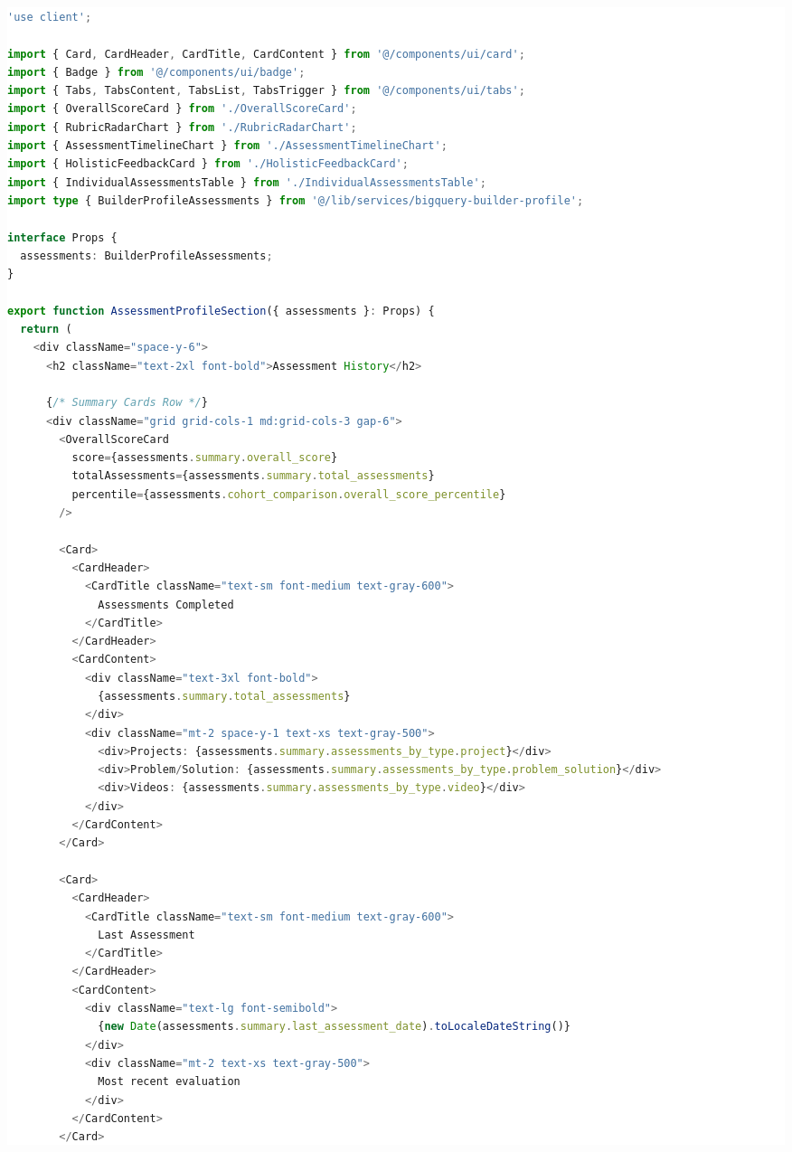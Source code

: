 ```typescript
'use client';

import { Card, CardHeader, CardTitle, CardContent } from '@/components/ui/card';
import { Badge } from '@/components/ui/badge';
import { Tabs, TabsContent, TabsList, TabsTrigger } from '@/components/ui/tabs';
import { OverallScoreCard } from './OverallScoreCard';
import { RubricRadarChart } from './RubricRadarChart';
import { AssessmentTimelineChart } from './AssessmentTimelineChart';
import { HolisticFeedbackCard } from './HolisticFeedbackCard';
import { IndividualAssessmentsTable } from './IndividualAssessmentsTable';
import type { BuilderProfileAssessments } from '@/lib/services/bigquery-builder-profile';

interface Props {
  assessments: BuilderProfileAssessments;
}

export function AssessmentProfileSection({ assessments }: Props) {
  return (
    <div className="space-y-6">
      <h2 className="text-2xl font-bold">Assessment History</h2>

      {/* Summary Cards Row */}
      <div className="grid grid-cols-1 md:grid-cols-3 gap-6">
        <OverallScoreCard
          score={assessments.summary.overall_score}
          totalAssessments={assessments.summary.total_assessments}
          percentile={assessments.cohort_comparison.overall_score_percentile}
        />

        <Card>
          <CardHeader>
            <CardTitle className="text-sm font-medium text-gray-600">
              Assessments Completed
            </CardTitle>
          </CardHeader>
          <CardContent>
            <div className="text-3xl font-bold">
              {assessments.summary.total_assessments}
            </div>
            <div className="mt-2 space-y-1 text-xs text-gray-500">
              <div>Projects: {assessments.summary.assessments_by_type.project}</div>
              <div>Problem/Solution: {assessments.summary.assessments_by_type.problem_solution}</div>
              <div>Videos: {assessments.summary.assessments_by_type.video}</div>
            </div>
          </CardContent>
        </Card>

        <Card>
          <CardHeader>
            <CardTitle className="text-sm font-medium text-gray-600">
              Last Assessment
            </CardTitle>
          </CardHeader>
          <CardContent>
            <div className="text-lg font-semibold">
              {new Date(assessments.summary.last_assessment_date).toLocaleDateString()}
            </div>
            <div className="mt-2 text-xs text-gray-500">
              Most recent evaluation
            </div>
          </CardContent>
        </Card>
```